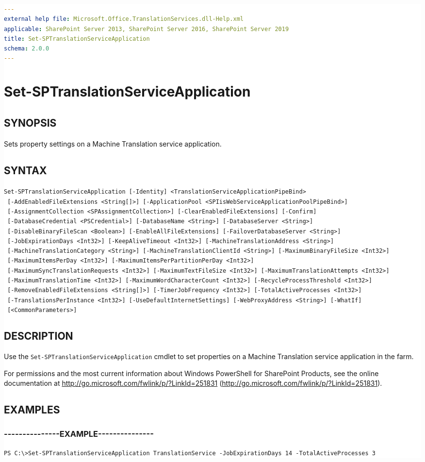 ```yaml
---
external help file: Microsoft.Office.TranslationServices.dll-Help.xml
applicable: SharePoint Server 2013, SharePoint Server 2016, SharePoint Server 2019
title: Set-SPTranslationServiceApplication
schema: 2.0.0
---
```


# Set-SPTranslationServiceApplication

## SYNOPSIS
Sets property settings on a Machine Translation service application.

## SYNTAX

```
Set-SPTranslationServiceApplication [-Identity] <TranslationServiceApplicationPipeBind>
 [-AddEnabledFileExtensions <String[]>] [-ApplicationPool <SPIisWebServiceApplicationPoolPipeBind>]
 [-AssignmentCollection <SPAssignmentCollection>] [-ClearEnabledFileExtensions] [-Confirm]
 [-DatabaseCredential <PSCredential>] [-DatabaseName <String>] [-DatabaseServer <String>]
 [-DisableBinaryFileScan <Boolean>] [-EnableAllFileExtensions] [-FailoverDatabaseServer <String>]
 [-JobExpirationDays <Int32>] [-KeepAliveTimeout <Int32>] [-MachineTranslationAddress <String>]
 [-MachineTranslationCategory <String>] [-MachineTranslationClientId <String>] [-MaximumBinaryFileSize <Int32>]
 [-MaximumItemsPerDay <Int32>] [-MaximumItemsPerPartitionPerDay <Int32>]
 [-MaximumSyncTranslationRequests <Int32>] [-MaximumTextFileSize <Int32>] [-MaximumTranslationAttempts <Int32>]
 [-MaximumTranslationTime <Int32>] [-MaximumWordCharacterCount <Int32>] [-RecycleProcessThreshold <Int32>]
 [-RemoveEnabledFileExtensions <String[]>] [-TimerJobFrequency <Int32>] [-TotalActiveProcesses <Int32>]
 [-TranslationsPerInstance <Int32>] [-UseDefaultInternetSettings] [-WebProxyAddress <String>] [-WhatIf]
 [<CommonParameters>]
```

## DESCRIPTION
Use the `Set-SPTranslationServiceApplication` cmdlet to set properties on a Machine Translation service application in the farm.

For permissions and the most current information about Windows PowerShell for SharePoint Products, see the online documentation at http://go.microsoft.com/fwlink/p/?LinkId=251831 (http://go.microsoft.com/fwlink/p/?LinkId=251831).

## EXAMPLES

### ---------------EXAMPLE---------------
```
PS C:\>Set-SPTranslationServiceApplication TranslationService -JobExpirationDays 14 -TotalActiveProcesses 3
```
